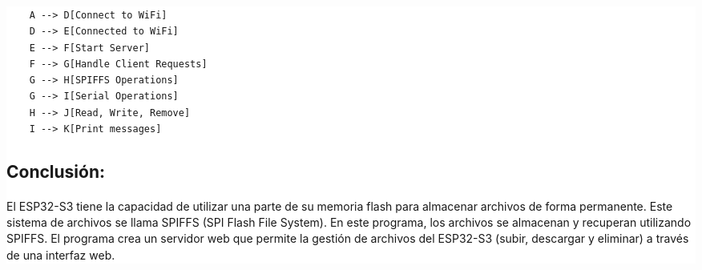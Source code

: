```mermaid
    A --> D[Connect to WiFi]
    D --> E[Connected to WiFi]
    E --> F[Start Server]
    F --> G[Handle Client Requests]
    G --> H[SPIFFS Operations]
    G --> I[Serial Operations]
    H --> J[Read, Write, Remove]
    I --> K[Print messages]
```

## Conclusión:
El ESP32-S3 tiene la capacidad de utilizar una parte de su memoria flash para almacenar archivos de forma permanente. Este sistema de archivos se llama SPIFFS (SPI Flash File System). En este programa, los archivos se almacenan y recuperan utilizando SPIFFS.
El programa crea un servidor web que permite la gestión de archivos del ESP32-S3 (subir, descargar y eliminar) a través de una interfaz web.

